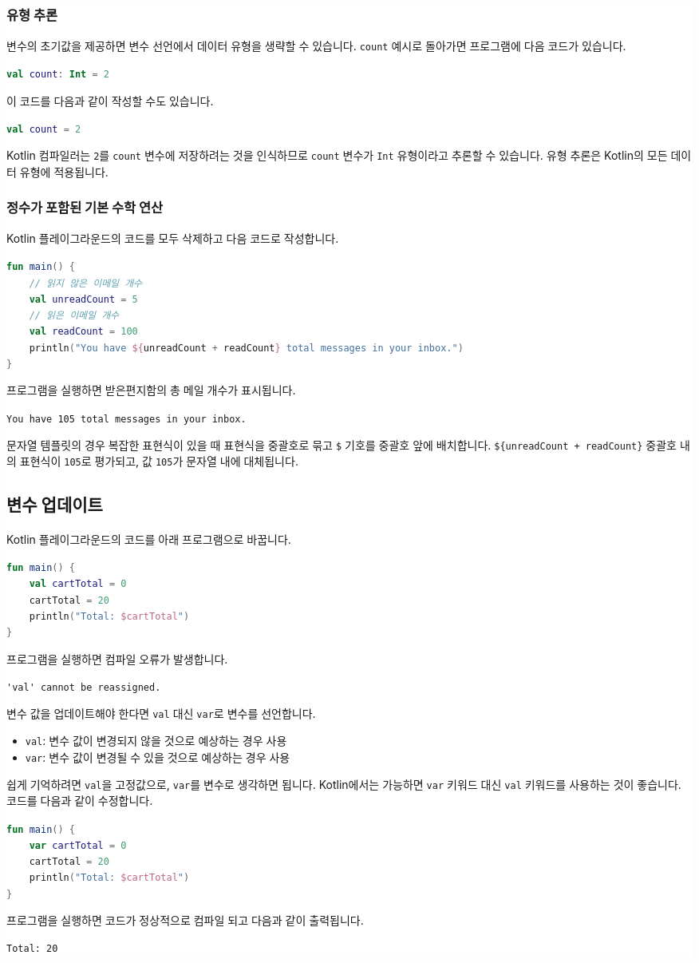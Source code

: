 ### 유형 추론
변수의 초기값을 제공하면 변수 선언에서 데이터 유형을 생략할 수 있습니다.
`count` 예시로 돌아가면 프로그램에 다음 코드가 있습니다.
```kotlin
val count: Int = 2
```
이 코드를 다음과 같이 작성할 수도 있습니다.
```kotlin
val count = 2
```
Kotlin 컴파일러는 `2`를 `count` 변수에 저장하려는 것을 인식하므로 `count` 변수가 `Int` 유형이라고 추론할 수 있습니다. 유형 추론은 Kotlin의 모든 데이터 유형에 적용됩니다.

### 정수가 포함된 기본 수학 연산
Kotlin 플레이그라운드의 코드를 모두 삭제하고 다음 코드로 작성합니다.
```kotlin
fun main() {
    // 읽지 않은 이메일 개수
    val unreadCount = 5
    // 읽은 이메일 개수
    val readCount = 100
    println("You have ${unreadCount + readCount} total messages in your inbox.")
}
```
프로그램을 실행하면 받은편지함의 총 메일 개수가 표시됩니다.
```
You have 105 total messages in your inbox.
```
문자열 템플릿의 경우 복잡한 표현식이 있을 때 표현식을 중괄호로 묶고 `$` 기호를 중괄호 앞에 배치합니다. `${unreadCount + readCount}` 중괄호 내의 표현식이 `105`로 평가되고, 값 `105`가 문자열 내에 대체됩니다.

## 변수 업데이트
Kotlin 플레이그라운드의 코드를 아래 프로그램으로 바꿉니다.
```kotlin
fun main() {
    val cartTotal = 0
    cartTotal = 20
    println("Total: $cartTotal")
}
```
프로그램을 실행하면 컴파일 오류가 발생합니다.
```
'val' cannot be reassigned.
```
변수 값을 업데이트해야 한다면 `val` 대신 `var`로 변수를 선언합니다.
- `val`: 변수 값이 변경되지 않을 것으로 예상하는 경우 사용
- `var`: 변수 값이 변경될 수 있을 것으로 예상하는 경우 사용

쉽게 기억하려면 `val`을 고정값으로, `var`를 변수로 생각하면 됩니다. Kotlin에서는 가능하면 `var` 키워드 대신 `val` 키워드를 사용하는 것이 좋습니다. 코드를 다음과 같이 수정합니다.
```kotlin
fun main() {
    var cartTotal = 0
    cartTotal = 20
    println("Total: $cartTotal")
}
```
프로그램을 실행하면 코드가 정상적으로 컴파일 되고 다음과 같이 출력됩니다.
```
Total: 20
```
